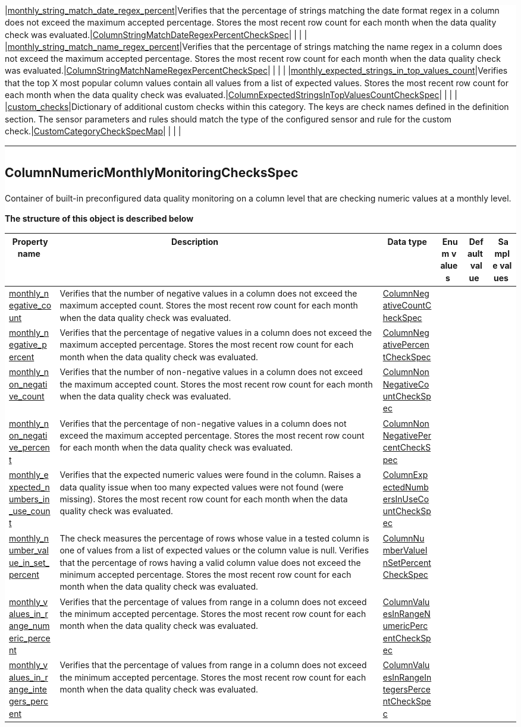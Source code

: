 |[monthly_string_match_date_regex_percent](../../../../checks/column/strings/string-match-date-regex-percent/)|Verifies that the percentage of strings matching the date format regex in a column does not exceed the maximum accepted percentage. Stores the most recent row count for each month when the data quality check was evaluated.|[ColumnStringMatchDateRegexPercentCheckSpec](../../../../checks/column/strings/string-match-date-regex-percent/)| | | |
|[monthly_string_match_name_regex_percent](../../../../checks/column/strings/string-match-name-regex-percent/)|Verifies that the percentage of strings matching the name regex in a column does not exceed the maximum accepted percentage. Stores the most recent row count for each month when the data quality check was evaluated.|[ColumnStringMatchNameRegexPercentCheckSpec](../../../../checks/column/strings/string-match-name-regex-percent/)| | | |
|[monthly_expected_strings_in_top_values_count](../../../../checks/column/strings/expected-strings-in-top-values-count/)|Verifies that the top X most popular column values contain all values from a list of expected values. Stores the most recent row count for each month when the data quality check was evaluated.|[ColumnExpectedStringsInTopValuesCountCheckSpec](../../../../checks/column/strings/expected-strings-in-top-values-count/)| | | |
|[custom_checks](../../profiling_checks/table-profiling-checks/#CustomCategoryCheckSpecMap)|Dictionary of additional custom checks within this category. The keys are check names defined in the definition section. The sensor parameters and rules should match the type of the configured sensor and rule for the custom check.|[CustomCategoryCheckSpecMap](../../profiling_checks/table-profiling-checks/#CustomCategoryCheckSpecMap)| | | |









___  

## ColumnNumericMonthlyMonitoringChecksSpec  
Container of built-in preconfigured data quality monitoring on a column level that are checking numeric values at a monthly level.  
  








**The structure of this object is described below**  
  
|&nbsp;Property&nbsp;name&nbsp;|&nbsp;Description&nbsp;&nbsp;&nbsp;&nbsp;&nbsp;&nbsp;&nbsp;&nbsp;&nbsp;&nbsp;&nbsp;&nbsp;&nbsp;&nbsp;&nbsp;&nbsp;&nbsp;&nbsp;&nbsp;&nbsp;&nbsp;|&nbsp;Data&nbsp;type&nbsp;|&nbsp;Enum&nbsp;values&nbsp;|&nbsp;Default&nbsp;value&nbsp;|&nbsp;Sample&nbsp;values&nbsp;|
|---------------|---------------------------------|-----------|-------------|---------------|---------------|
|[monthly_negative_count](../../../../checks/column/numeric/negative-count/)|Verifies that the number of negative values in a column does not exceed the maximum accepted count. Stores the most recent row count for each month when the data quality check was evaluated.|[ColumnNegativeCountCheckSpec](../../../../checks/column/numeric/negative-count/)| | | |
|[monthly_negative_percent](../../../../checks/column/numeric/negative-percent/)|Verifies that the percentage of negative values in a column does not exceed the maximum accepted percentage. Stores the most recent row count for each month when the data quality check was evaluated.|[ColumnNegativePercentCheckSpec](../../../../checks/column/numeric/negative-percent/)| | | |
|[monthly_non_negative_count](../../../../checks/column/numeric/non-negative-count/)|Verifies that the number of non-negative values in a column does not exceed the maximum accepted count. Stores the most recent row count for each month when the data quality check was evaluated.|[ColumnNonNegativeCountCheckSpec](../../../../checks/column/numeric/non-negative-count/)| | | |
|[monthly_non_negative_percent](../../../../checks/column/numeric/non-negative-percent/)|Verifies that the percentage of non-negative values in a column does not exceed the maximum accepted percentage. Stores the most recent row count for each month when the data quality check was evaluated.|[ColumnNonNegativePercentCheckSpec](../../../../checks/column/numeric/non-negative-percent/)| | | |
|[monthly_expected_numbers_in_use_count](../../../../checks/column/numeric/expected-numbers-in-use-count/)|Verifies that the expected numeric values were found in the column. Raises a data quality issue when too many expected values were not found (were missing). Stores the most recent row count for each month when the data quality check was evaluated.|[ColumnExpectedNumbersInUseCountCheckSpec](../../../../checks/column/numeric/expected-numbers-in-use-count/)| | | |
|[monthly_number_value_in_set_percent](../../../../checks/column/numeric/number-value-in-set-percent/)|The check measures the percentage of rows whose value in a tested column is one of values from a list of expected values or the column value is null. Verifies that the percentage of rows having a valid column value does not exceed the minimum accepted percentage. Stores the most recent row count for each month when the data quality check was evaluated.|[ColumnNumberValueInSetPercentCheckSpec](../../../../checks/column/numeric/number-value-in-set-percent/)| | | |
|[monthly_values_in_range_numeric_percent](../../../../checks/column/numeric/values-in-range-numeric-percent/)|Verifies that the percentage of values from range in a column does not exceed the minimum accepted percentage. Stores the most recent row count for each month when the data quality check was evaluated.|[ColumnValuesInRangeNumericPercentCheckSpec](../../../../checks/column/numeric/values-in-range-numeric-percent/)| | | |
|[monthly_values_in_range_integers_percent](../../../../checks/column/numeric/values-in-range-integers-percent/)|Verifies that the percentage of values from range in a column does not exceed the minimum accepted percentage. Stores the most recent row count for each month when the data quality check was evaluated.|[ColumnValuesInRangeIntegersPercentCheckSpec](../../../../checks/column/numeric/values-in-range-integers-percent/)| | | |